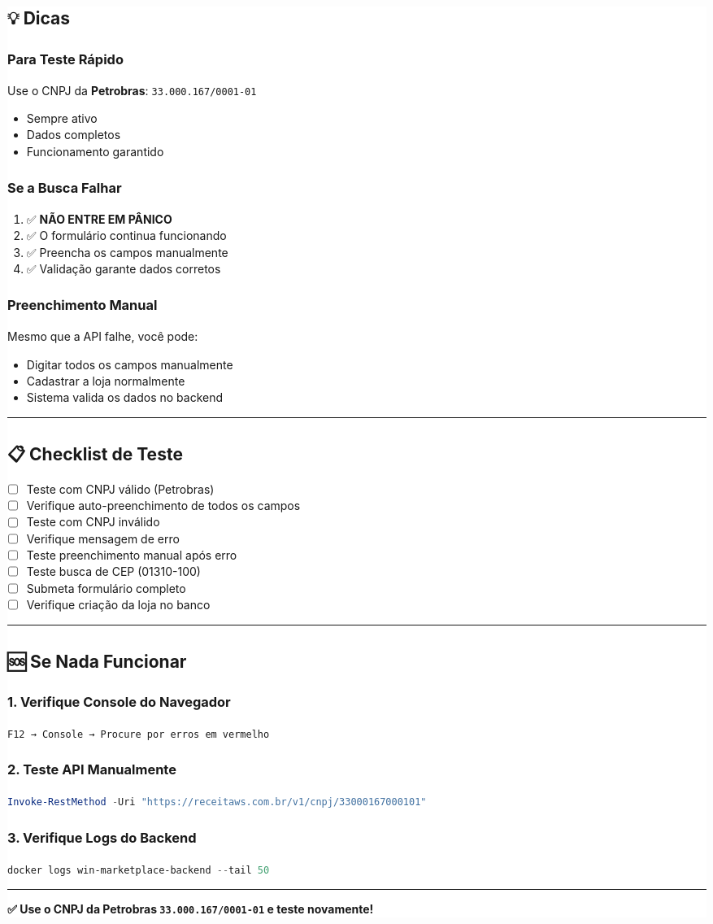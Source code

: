 
## 💡 Dicas

### **Para Teste Rápido**
Use o CNPJ da **Petrobras**: `33.000.167/0001-01`
- Sempre ativo
- Dados completos
- Funcionamento garantido

### **Se a Busca Falhar**
1. ✅ **NÃO ENTRE EM PÂNICO**
2. ✅ O formulário continua funcionando
3. ✅ Preencha os campos manualmente
4. ✅ Validação garante dados corretos

### **Preenchimento Manual**
Mesmo que a API falhe, você pode:
- Digitar todos os campos manualmente
- Cadastrar a loja normalmente
- Sistema valida os dados no backend

---

## 📋 Checklist de Teste

- [ ] Teste com CNPJ válido (Petrobras)
- [ ] Verifique auto-preenchimento de todos os campos
- [ ] Teste com CNPJ inválido
- [ ] Verifique mensagem de erro
- [ ] Teste preenchimento manual após erro
- [ ] Teste busca de CEP (01310-100)
- [ ] Submeta formulário completo
- [ ] Verifique criação da loja no banco

---

## 🆘 Se Nada Funcionar

### **1. Verifique Console do Navegador**
```
F12 → Console → Procure por erros em vermelho
```

### **2. Teste API Manualmente**
```powershell
Invoke-RestMethod -Uri "https://receitaws.com.br/v1/cnpj/33000167000101"
```

### **3. Verifique Logs do Backend**
```powershell
docker logs win-marketplace-backend --tail 50
```

---

**✅ Use o CNPJ da Petrobras `33.000.167/0001-01` e teste novamente!**


